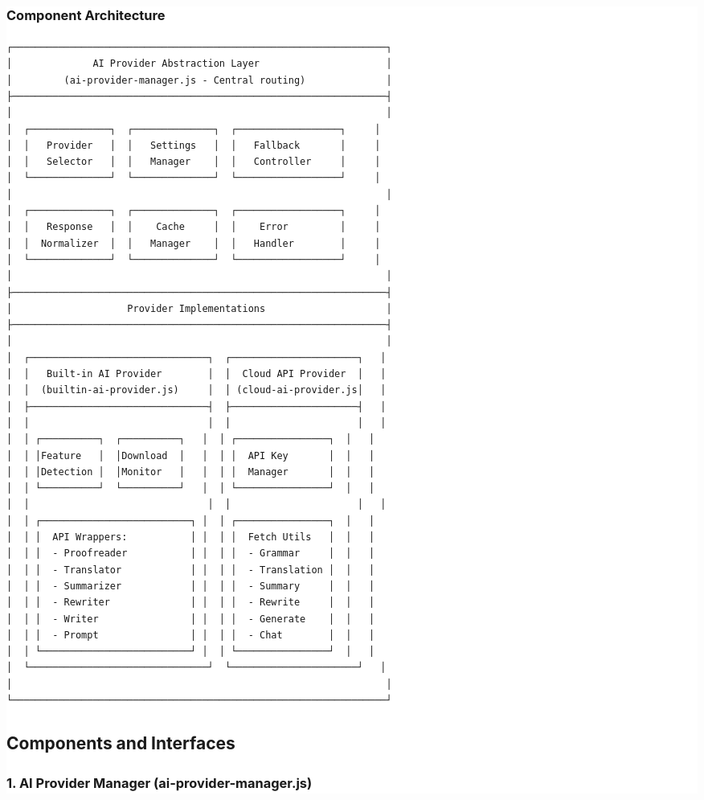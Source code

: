 
### Component Architecture


```
┌─────────────────────────────────────────────────────────────────┐
│              AI Provider Abstraction Layer                      │
│         (ai-provider-manager.js - Central routing)              │
├─────────────────────────────────────────────────────────────────┤
│                                                                 │
│  ┌──────────────┐  ┌──────────────┐  ┌──────────────────┐     │
│  │   Provider   │  │   Settings   │  │   Fallback       │     │
│  │   Selector   │  │   Manager    │  │   Controller     │     │
│  └──────────────┘  └──────────────┘  └──────────────────┘     │
│                                                                 │
│  ┌──────────────┐  ┌──────────────┐  ┌──────────────────┐     │
│  │   Response   │  │    Cache     │  │    Error         │     │
│  │  Normalizer  │  │   Manager    │  │   Handler        │     │
│  └──────────────┘  └──────────────┘  └──────────────────┘     │
│                                                                 │
├─────────────────────────────────────────────────────────────────┤
│                    Provider Implementations                     │
├─────────────────────────────────────────────────────────────────┤
│                                                                 │
│  ┌───────────────────────────────┐  ┌──────────────────────┐   │
│  │   Built-in AI Provider        │  │  Cloud API Provider  │   │
│  │  (builtin-ai-provider.js)     │  │ (cloud-ai-provider.js│   │
│  ├───────────────────────────────┤  ├──────────────────────┤   │
│  │                               │  │                      │   │
│  │ ┌──────────┐  ┌──────────┐   │  │ ┌────────────────┐  │   │
│  │ │Feature   │  │Download  │   │  │ │  API Key       │  │   │
│  │ │Detection │  │Monitor   │   │  │ │  Manager       │  │   │
│  │ └──────────┘  └──────────┘   │  │ └────────────────┘  │   │
│  │                               │  │                      │   │
│  │ ┌──────────────────────────┐ │  │ ┌────────────────┐  │   │
│  │ │  API Wrappers:           │ │  │ │  Fetch Utils   │  │   │
│  │ │  - Proofreader           │ │  │ │  - Grammar     │  │   │
│  │ │  - Translator            │ │  │ │  - Translation │  │   │
│  │ │  - Summarizer            │ │  │ │  - Summary     │  │   │
│  │ │  - Rewriter              │ │  │ │  - Rewrite     │  │   │
│  │ │  - Writer                │ │  │ │  - Generate    │  │   │
│  │ │  - Prompt                │ │  │ │  - Chat        │  │   │
│  │ └──────────────────────────┘ │  │ └────────────────┘  │   │
│  └───────────────────────────────┘  └──────────────────────┘   │
│                                                                 │
└─────────────────────────────────────────────────────────────────┘
```

## Components and Interfaces

### 1. AI Provider Manager (ai-provider-manager.js)
